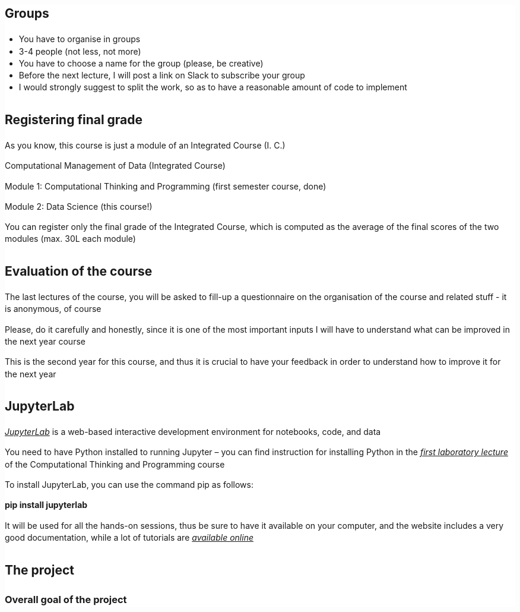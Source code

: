 ## Groups

- You have to organise in groups
- 3\-4 people \(not less\, not more\)
- You have to choose a name for the group \(please\, be creative\)
- Before the next lecture\, I will post a link on Slack to subscribe your group
- I would strongly suggest to split the work\, so as to have a reasonable amount of code to implement

## Registering final grade

As you know\, this course is just a module of an Integrated Course \(I\. C\.\)

Computational Management of Data \(Integrated Course\)

Module 1: Computational Thinking and Programming \(first semester course\, done\)

Module 2: Data Science \(this course\!\)

You can register only the final grade of the Integrated Course\, which is computed as the average of the final scores of the two modules \(max\. 30L each module\)

## Evaluation of the course

The last lectures of the course\, you will be asked to fill\-up a questionnaire on the organisation of the course and related stuff \- it is anonymous\, of course

Please\, do it carefully and honestly\, since it is one of the most important inputs I will have to understand what can be improved in the next year course

This is the second year for this course\, and thus it is crucial to have your feedback in order to understand how to improve it for the next year

## JupyterLab

_[JupyterLab](https://jupyter.org/)_  is a web\-based interactive development environment for notebooks\, code\, and data

You need to have Python installed to running Jupyter – you can find instruction for installing Python in the  _[first laboratory lecture](https://comp-think.github.io/laboratory/chapter/01/)_  of the Computational Thinking and Programming course

To install JupyterLab\, you can use the command pip as follows:

__pip install jupyterlab__

It will be used for all the hands\-on sessions\, thus be sure to have it available on your computer\, and the website includes a very good documentation\, while a lot of tutorials are  _[available online](https://www.youtube.com/watch?v=7wfPqAyYADY)_

## The project

### Overall goal of the project
